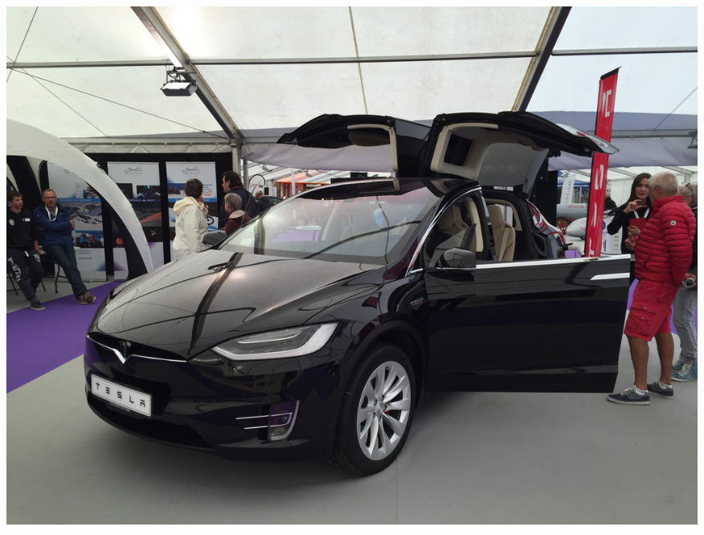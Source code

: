 ![L'immancabile Tesla Model X con le sue portiere ad ali di gabbiano](./galleries/3/0.jpg "L'immancabile Tesla Model X con le sue portiere ad ali di gabbiano")